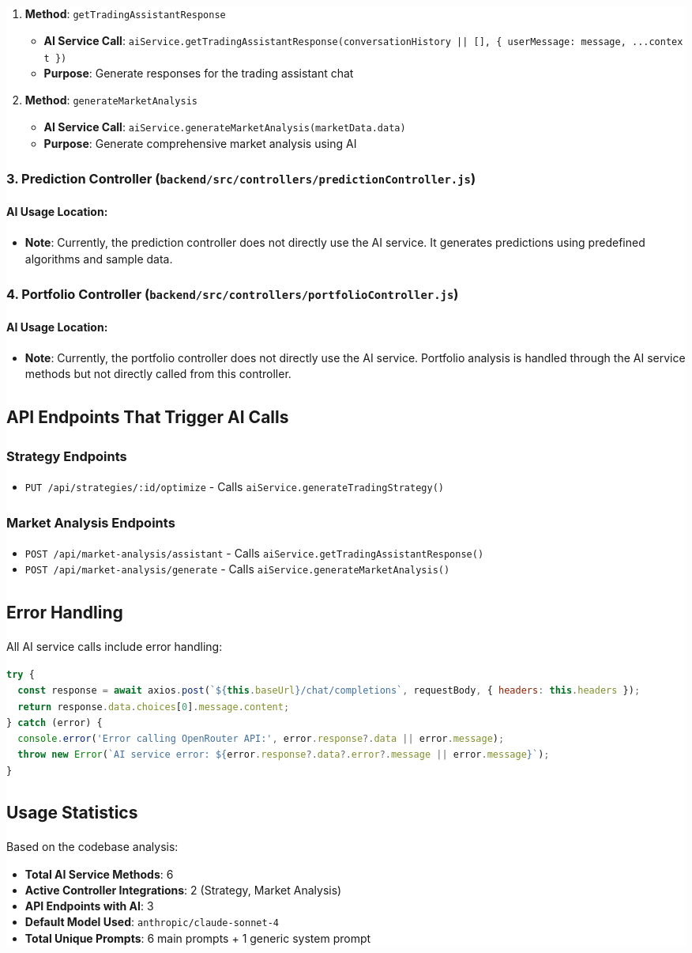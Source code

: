 1. **Method**: `getTradingAssistantResponse`
   - **AI Service Call**: `aiService.getTradingAssistantResponse(conversationHistory || [], { userMessage: message, ...context })`
   - **Purpose**: Generate responses for the trading assistant chat

2. **Method**: `generateMarketAnalysis`
   - **AI Service Call**: `aiService.generateMarketAnalysis(marketData.data)`
   - **Purpose**: Generate comprehensive market analysis using AI

### 3. Prediction Controller (`backend/src/controllers/predictionController.js`)

#### AI Usage Location:
- **Note**: Currently, the prediction controller does not directly use the AI service. It generates predictions using predefined algorithms and sample data.

### 4. Portfolio Controller (`backend/src/controllers/portfolioController.js`)

#### AI Usage Location:
- **Note**: Currently, the portfolio controller does not directly use the AI service. Portfolio analysis is handled through the AI service methods but not directly called from this controller.

## API Endpoints That Trigger AI Calls

### Strategy Endpoints
- `PUT /api/strategies/:id/optimize` - Calls `aiService.generateTradingStrategy()`

### Market Analysis Endpoints
- `POST /api/market-analysis/assistant` - Calls `aiService.getTradingAssistantResponse()`
- `POST /api/market-analysis/generate` - Calls `aiService.generateMarketAnalysis()`

## Error Handling

All AI service calls include error handling:
```javascript
try {
  const response = await axios.post(`${this.baseUrl}/chat/completions`, requestBody, { headers: this.headers });
  return response.data.choices[0].message.content;
} catch (error) {
  console.error('Error calling OpenRouter API:', error.response?.data || error.message);
  throw new Error(`AI service error: ${error.response?.data?.error?.message || error.message}`);
}
```

## Usage Statistics

Based on the codebase analysis:
- **Total AI Service Methods**: 6
- **Active Controller Integrations**: 2 (Strategy, Market Analysis)
- **API Endpoints with AI**: 3
- **Default Model Used**: `anthropic/claude-sonnet-4`
- **Total Unique Prompts**: 6 main prompts + 1 generic system prompt
